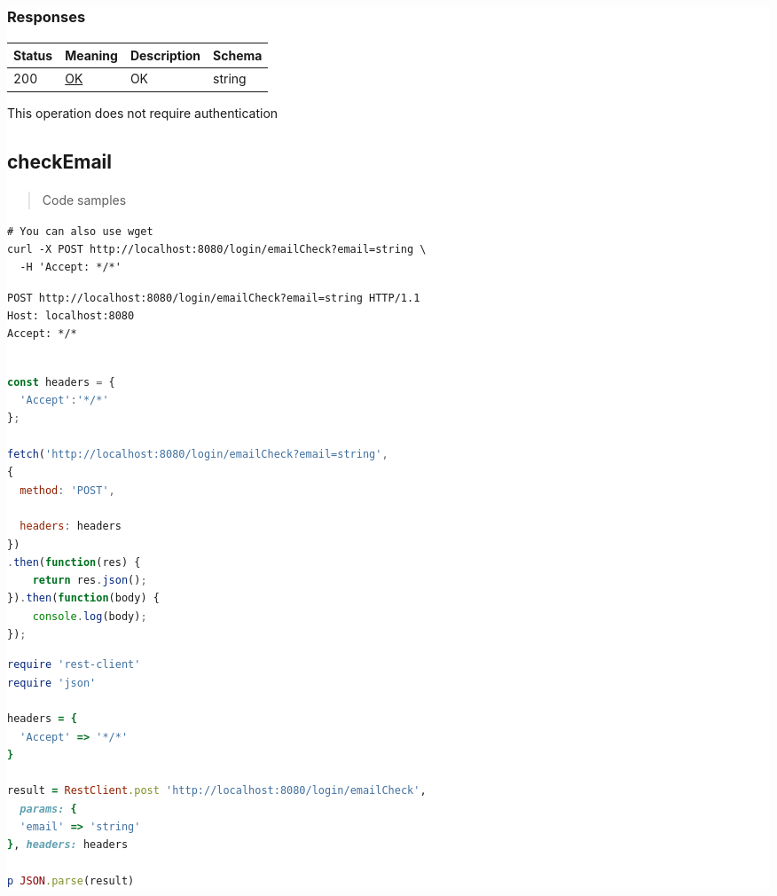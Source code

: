 <h3 id="checkmemberid-responses">Responses</h3>

|Status|Meaning|Description|Schema|
|---|---|---|---|
|200|[OK](https://tools.ietf.org/html/rfc7231#section-6.3.1)|OK|string|

<aside class="success">
This operation does not require authentication
</aside>

## checkEmail

<a id="opIdcheckEmail"></a>

> Code samples

```shell
# You can also use wget
curl -X POST http://localhost:8080/login/emailCheck?email=string \
  -H 'Accept: */*'

```

```http
POST http://localhost:8080/login/emailCheck?email=string HTTP/1.1
Host: localhost:8080
Accept: */*

```

```javascript

const headers = {
  'Accept':'*/*'
};

fetch('http://localhost:8080/login/emailCheck?email=string',
{
  method: 'POST',

  headers: headers
})
.then(function(res) {
    return res.json();
}).then(function(body) {
    console.log(body);
});

```

```ruby
require 'rest-client'
require 'json'

headers = {
  'Accept' => '*/*'
}

result = RestClient.post 'http://localhost:8080/login/emailCheck',
  params: {
  'email' => 'string'
}, headers: headers

p JSON.parse(result)

```
